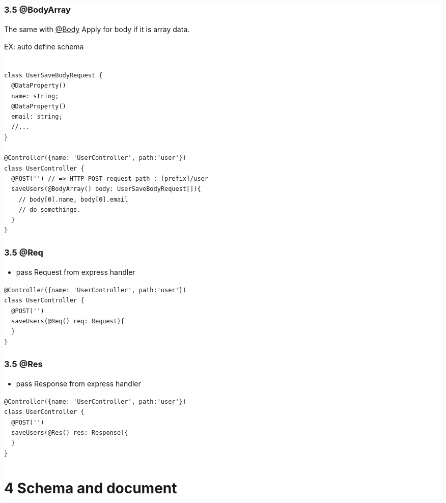 ### 3.5 @BodyArray

The same with [@Body](#34-body)
Apply for body if it is array data.

EX: auto define schema

```

class UserSaveBodyRequest {
  @DataProperty()
  name: string;
  @DataProperty()
  email: string;
  //...
}

@Controller({name: 'UserController', path:'user'})
class UserController {
  @POST('') // => HTTP POST request path : [prefix]/user
  saveUsers(@BodyArray() body: UserSaveBodyRequest[]){
    // body[0].name, body[0].email
    // do somethings.
  }
}

```

### 3.5 @Req

- pass Request from express handler

```
@Controller({name: 'UserController', path:'user'})
class UserController {
  @POST('')
  saveUsers(@Req() req: Request){
  }
}
```

### 3.5 @Res

- pass Response from express handler

```
@Controller({name: 'UserController', path:'user'})
class UserController {
  @POST('')
  saveUsers(@Res() res: Response){
  }
}
```

# 4 Schema and document
